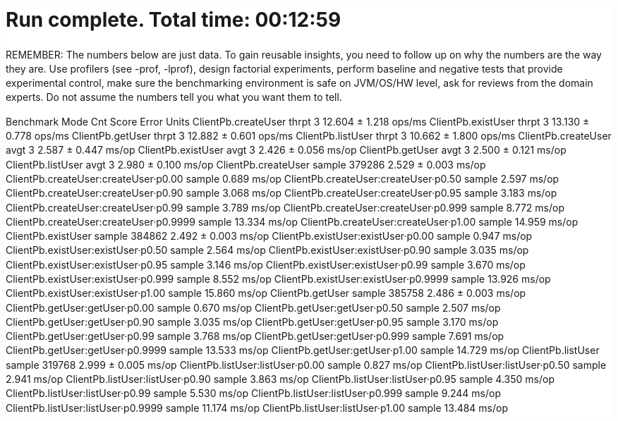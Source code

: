 
# Run complete. Total time: 00:12:59

REMEMBER: The numbers below are just data. To gain reusable insights, you need to follow up on
why the numbers are the way they are. Use profilers (see -prof, -lprof), design factorial
experiments, perform baseline and negative tests that provide experimental control, make sure
the benchmarking environment is safe on JVM/OS/HW level, ask for reviews from the domain experts.
Do not assume the numbers tell you what you want them to tell.

Benchmark                                 Mode     Cnt   Score   Error   Units
ClientPb.createUser                      thrpt       3  12.604 ± 1.218  ops/ms
ClientPb.existUser                       thrpt       3  13.130 ± 0.778  ops/ms
ClientPb.getUser                         thrpt       3  12.882 ± 0.601  ops/ms
ClientPb.listUser                        thrpt       3  10.662 ± 1.800  ops/ms
ClientPb.createUser                       avgt       3   2.587 ± 0.447   ms/op
ClientPb.existUser                        avgt       3   2.426 ± 0.056   ms/op
ClientPb.getUser                          avgt       3   2.500 ± 0.121   ms/op
ClientPb.listUser                         avgt       3   2.980 ± 0.100   ms/op
ClientPb.createUser                     sample  379286   2.529 ± 0.003   ms/op
ClientPb.createUser:createUser·p0.00    sample           0.689           ms/op
ClientPb.createUser:createUser·p0.50    sample           2.597           ms/op
ClientPb.createUser:createUser·p0.90    sample           3.068           ms/op
ClientPb.createUser:createUser·p0.95    sample           3.183           ms/op
ClientPb.createUser:createUser·p0.99    sample           3.789           ms/op
ClientPb.createUser:createUser·p0.999   sample           8.772           ms/op
ClientPb.createUser:createUser·p0.9999  sample          13.334           ms/op
ClientPb.createUser:createUser·p1.00    sample          14.959           ms/op
ClientPb.existUser                      sample  384862   2.492 ± 0.003   ms/op
ClientPb.existUser:existUser·p0.00      sample           0.947           ms/op
ClientPb.existUser:existUser·p0.50      sample           2.564           ms/op
ClientPb.existUser:existUser·p0.90      sample           3.035           ms/op
ClientPb.existUser:existUser·p0.95      sample           3.146           ms/op
ClientPb.existUser:existUser·p0.99      sample           3.670           ms/op
ClientPb.existUser:existUser·p0.999     sample           8.552           ms/op
ClientPb.existUser:existUser·p0.9999    sample          13.926           ms/op
ClientPb.existUser:existUser·p1.00      sample          15.860           ms/op
ClientPb.getUser                        sample  385758   2.486 ± 0.003   ms/op
ClientPb.getUser:getUser·p0.00          sample           0.670           ms/op
ClientPb.getUser:getUser·p0.50          sample           2.507           ms/op
ClientPb.getUser:getUser·p0.90          sample           3.035           ms/op
ClientPb.getUser:getUser·p0.95          sample           3.170           ms/op
ClientPb.getUser:getUser·p0.99          sample           3.768           ms/op
ClientPb.getUser:getUser·p0.999         sample           7.691           ms/op
ClientPb.getUser:getUser·p0.9999        sample          13.533           ms/op
ClientPb.getUser:getUser·p1.00          sample          14.729           ms/op
ClientPb.listUser                       sample  319768   2.999 ± 0.005   ms/op
ClientPb.listUser:listUser·p0.00        sample           0.827           ms/op
ClientPb.listUser:listUser·p0.50        sample           2.941           ms/op
ClientPb.listUser:listUser·p0.90        sample           3.863           ms/op
ClientPb.listUser:listUser·p0.95        sample           4.350           ms/op
ClientPb.listUser:listUser·p0.99        sample           5.530           ms/op
ClientPb.listUser:listUser·p0.999       sample           9.244           ms/op
ClientPb.listUser:listUser·p0.9999      sample          11.174           ms/op
ClientPb.listUser:listUser·p1.00        sample          13.484           ms/op

